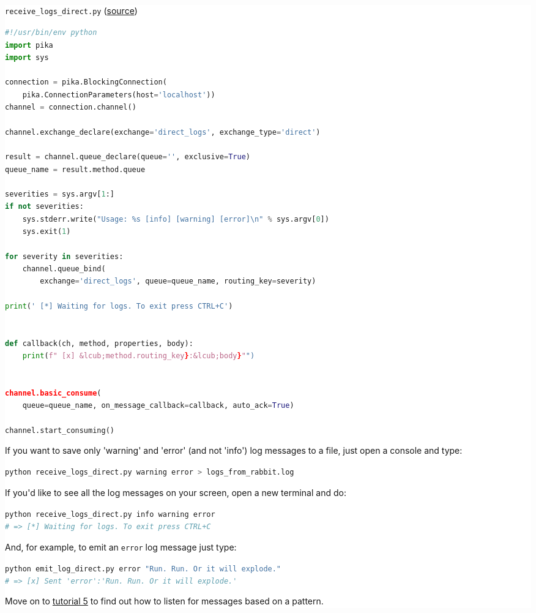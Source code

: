 `receive_logs_direct.py` ([source](https://github.com/rabbitmq/rabbitmq-tutorials/blob/main/python/receive_logs_direct.py))

```python
#!/usr/bin/env python
import pika
import sys

connection = pika.BlockingConnection(
    pika.ConnectionParameters(host='localhost'))
channel = connection.channel()

channel.exchange_declare(exchange='direct_logs', exchange_type='direct')

result = channel.queue_declare(queue='', exclusive=True)
queue_name = result.method.queue

severities = sys.argv[1:]
if not severities:
    sys.stderr.write("Usage: %s [info] [warning] [error]\n" % sys.argv[0])
    sys.exit(1)

for severity in severities:
    channel.queue_bind(
        exchange='direct_logs', queue=queue_name, routing_key=severity)

print(' [*] Waiting for logs. To exit press CTRL+C')


def callback(ch, method, properties, body):
    print(f" [x] &lcub;method.routing_key}:&lcub;body}"")


channel.basic_consume(
    queue=queue_name, on_message_callback=callback, auto_ack=True)

channel.start_consuming()
```

If you want to save only 'warning' and 'error' (and not 'info') log
messages to a file, just open a console and type:

```bash
python receive_logs_direct.py warning error > logs_from_rabbit.log
```

If you'd like to see all the log messages on your screen, open a new
terminal and do:

```bash
python receive_logs_direct.py info warning error
# => [*] Waiting for logs. To exit press CTRL+C
```

And, for example, to emit an `error` log message just type:

```bash
python emit_log_direct.py error "Run. Run. Or it will explode."
# => [x] Sent 'error':'Run. Run. Or it will explode.'
```

Move on to [tutorial 5](tutorial-five-python.html) to find out how to listen
for messages based on a pattern.
